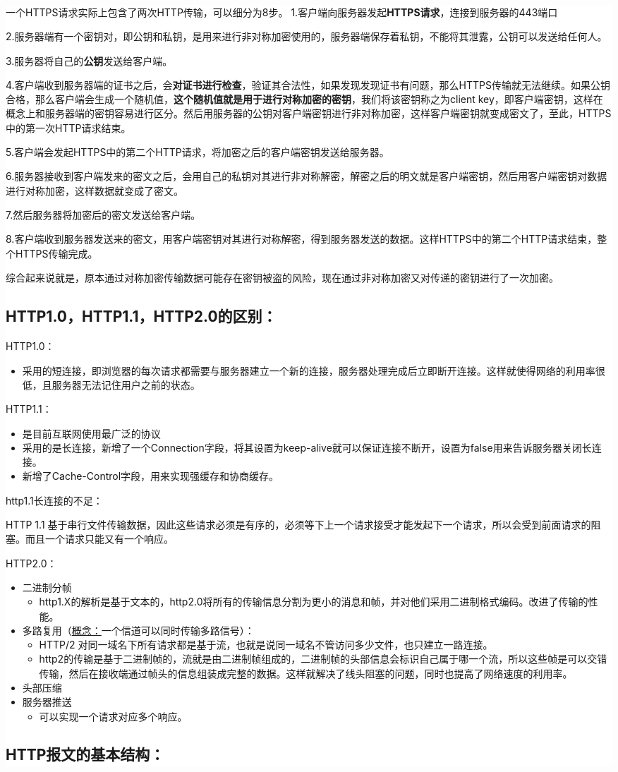 一个HTTPS请求实际上包含了两次HTTP传输，可以细分为8步。
1.客户端向服务器发起**HTTPS请求**，连接到服务器的443端口

2.服务器端有一个密钥对，即公钥和私钥，是用来进行非对称加密使用的，服务器端保存着私钥，不能将其泄露，公钥可以发送给任何人。

3.服务器将自己的**公钥**发送给客户端。

4.客户端收到服务器端的证书之后，会**对证书进行检查**，验证其合法性，如果发现发现证书有问题，那么HTTPS传输就无法继续。如果公钥合格，那么客户端会生成一个随机值，**这个随机值就是用于进行对称加密的密钥**，我们将该密钥称之为client key，即客户端密钥，这样在概念上和服务器端的密钥容易进行区分。然后用服务器的公钥对客户端密钥进行非对称加密，这样客户端密钥就变成密文了，至此，HTTPS中的第一次HTTP请求结束。

5.客户端会发起HTTPS中的第二个HTTP请求，将加密之后的客户端密钥发送给服务器。

6.服务器接收到客户端发来的密文之后，会用自己的私钥对其进行非对称解密，解密之后的明文就是客户端密钥，然后用客户端密钥对数据进行对称加密，这样数据就变成了密文。

7.然后服务器将加密后的密文发送给客户端。

8.客户端收到服务器发送来的密文，用客户端密钥对其进行对称解密，得到服务器发送的数据。这样HTTPS中的第二个HTTP请求结束，整个HTTPS传输完成。



综合起来说就是，原本通过对称加密传输数据可能存在密钥被盗的风险，现在通过非对称加密又对传递的密钥进行了一次加密。



## HTTP1.0，HTTP1.1，HTTP2.0的区别：

HTTP1.0：

- 采用的短连接，即浏览器的每次请求都需要与服务器建立一个新的连接，服务器处理完成后立即断开连接。这样就使得网络的利用率很低，且服务器无法记住用户之前的状态。

HTTP1.1：

- 是目前互联网使用最广泛的协议
- 采用的是长连接，新增了一个Connection字段，将其设置为keep-alive就可以保证连接不断开，设置为false用来告诉服务器关闭长连接。
- 新增了Cache-Control字段，用来实现强缓存和协商缓存。



http1.1长连接的不足：

HTTP 1.1 基于串行文件传输数据，因此这些请求必须是有序的，必须等下上一个请求接受才能发起下一个请求，所以会受到前面请求的阻塞。而且一个请求只能又有一个响应。



HTTP2.0：

- 二进制分帧
  - http1.X的解析是基于文本的，http2.0将所有的传输信息分割为更小的消息和帧，并对他们采用二进制格式编码。改进了传输的性能。
- 多路复用（[概念：](https://baike.baidu.com/item/%E5%A4%9A%E8%B7%AF%E5%A4%8D%E7%94%A8/1180849?fr=aladdin)一个信道可以同时传输多路信号）：
  - HTTP/2 对同一域名下所有请求都是基于流，也就是说同一域名不管访问多少文件，也只建立一路连接。
  - http2的传输是基于二进制帧的，流就是由二进制帧组成的，二进制帧的头部信息会标识自己属于哪一个流，所以这些帧是可以交错传输，然后在接收端通过帧头的信息组装成完整的数据。这样就解决了线头阻塞的问题，同时也提高了网络速度的利用率。
- 头部压缩
- 服务器推送
  - 可以实现一个请求对应多个响应。





## HTTP报文的基本结构：
